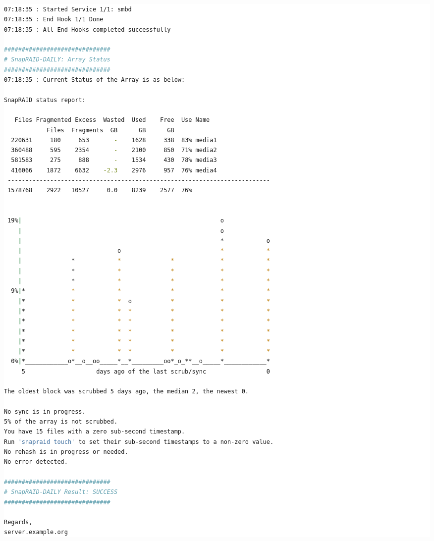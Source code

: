 ```bash
07:18:35 : Started Service 1/1: smbd
07:18:35 : End Hook 1/1 Done
07:18:35 : All End Hooks completed successfully

##############################
# SnapRAID-DAILY: Array Status
##############################
07:18:35 : Current Status of the Array is as below:

SnapRAID status report:

   Files Fragmented Excess  Wasted  Used    Free  Use Name
            Files  Fragments  GB      GB      GB
  220631     180     653       -    1628     338  83% media1
  360488     595    2354       -    2100     850  71% media2
  581583     275     888       -    1534     430  78% media3
  416066    1872    6632    -2.3    2976     957  76% media4
 --------------------------------------------------------------------------
 1578768    2922   10527     0.0    8239    2577  76%


 19%|                                                        o             
    |                                                        o             
    |                                                        *            o
    |                           o                            *            *
    |              *            *              *             *            *
    |              *            *              *             *            *
    |              *            *              *             *            *
  9%|*             *            *              *             *            *
    |*             *            *  o           *             *            *
    |*             *            *  *           *             *            *
    |*             *            *  *           *             *            *
    |*             *            *  *           *             *            *
    |*             *            *  *           *             *            *
    |*             *            *  *           *             *            *
  0%|*____________o*__o__oo_____*__*_________oo*_o_**__o_____*____________*
     5                    days ago of the last scrub/sync                 0

The oldest block was scrubbed 5 days ago, the median 2, the newest 0.

No sync is in progress.
5% of the array is not scrubbed.
You have 15 files with a zero sub-second timestamp.
Run 'snapraid touch' to set their sub-second timestamps to a non-zero value.
No rehash is in progress or needed.
No error detected.

##############################
# SnapRAID-DAILY Result: SUCCESS
##############################

Regards,
server.example.org

```
